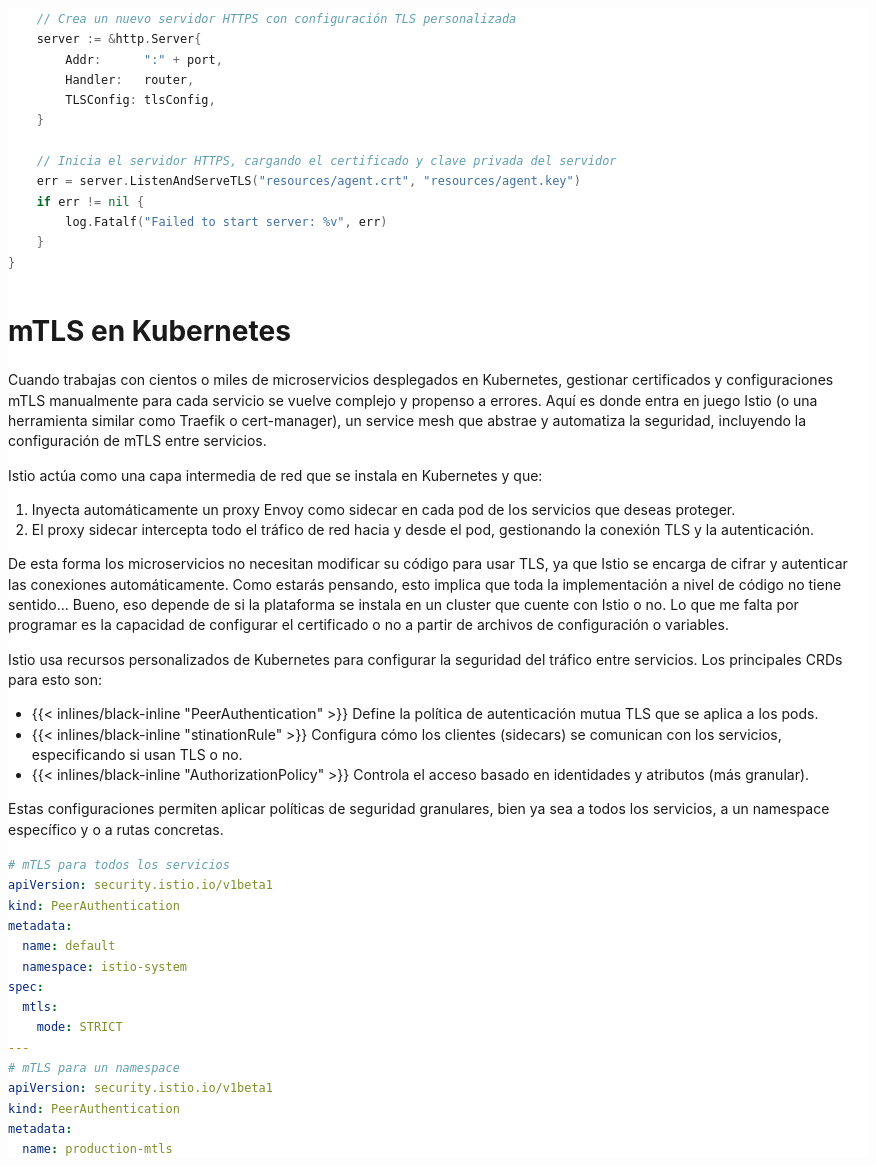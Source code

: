 ```go
	// Crea un nuevo servidor HTTPS con configuración TLS personalizada
	server := &http.Server{
		Addr:      ":" + port,
		Handler:   router,
		TLSConfig: tlsConfig,
	}

	// Inicia el servidor HTTPS, cargando el certificado y clave privada del servidor
	err = server.ListenAndServeTLS("resources/agent.crt", "resources/agent.key")
	if err != nil {
		log.Fatalf("Failed to start server: %v", err)
	}
}
```

# mTLS en Kubernetes

Cuando trabajas con cientos o miles de microservicios desplegados en Kubernetes, gestionar certificados y configuraciones mTLS manualmente para cada servicio se vuelve complejo y propenso a errores. Aquí es donde entra en juego Istio (o una herramienta
similar como Traefik o cert-manager), un service mesh que abstrae y automatiza la seguridad, incluyendo la configuración de mTLS entre servicios.

Istio actúa como una capa intermedia de red que se instala en Kubernetes y que:
1. Inyecta automáticamente un proxy Envoy como sidecar en cada pod de los servicios que deseas proteger.
2. El proxy sidecar intercepta todo el tráfico de red hacia y desde el pod, gestionando la conexión TLS y la autenticación. 

De esta forma los microservicios no necesitan modificar su código para usar TLS, ya que Istio se encarga de cifrar y autenticar las conexiones automáticamente. Como estarás pensando, esto implica que toda la implementación a nivel de código no tiene
sentido... Bueno, eso depende de si la plataforma se instala en un cluster que cuente con Istio o no. Lo que me falta por programar es la capacidad de configurar el certificado o no a partir de archivos de configuración o variables.

Istio usa recursos personalizados de Kubernetes para configurar la seguridad del tráfico entre servicios. Los principales CRDs para esto son:

- {{< inlines/black-inline "PeerAuthentication" >}} Define la política de autenticación mutua TLS que se aplica a los pods.
- {{< inlines/black-inline "stinationRule" >}} Configura cómo los clientes (sidecars) se comunican con los servicios, especificando si usan TLS o no.
- {{< inlines/black-inline "AuthorizationPolicy" >}} Controla el acceso basado en identidades y atributos (más granular).

Estas configuraciones permiten aplicar políticas de seguridad granulares, bien ya sea a todos los servicios, a un namespace específico y o a rutas concretas.

```yaml
# mTLS para todos los servicios
apiVersion: security.istio.io/v1beta1
kind: PeerAuthentication
metadata:
  name: default
  namespace: istio-system
spec:
  mtls:
    mode: STRICT
---
# mTLS para un namespace
apiVersion: security.istio.io/v1beta1
kind: PeerAuthentication
metadata:
  name: production-mtls
```